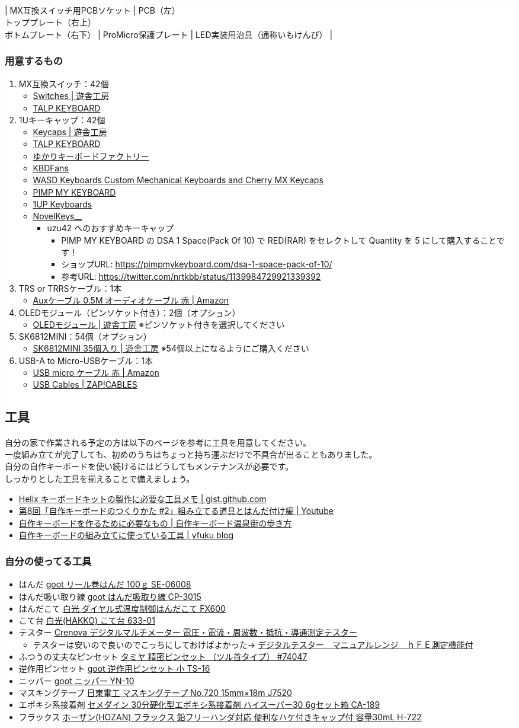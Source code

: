 | MX互換スイッチ用PCBソケット | PCB（左）<br>トッププレート（右上）<br>ボトムプレート（右下） | ProMicro保護プレート | LED実装用治具（通称いもけんぴ） |

### 用意するもの

1. MX互換スイッチ：42個
    - [Switches | 遊舎工房](https://yushakobo.jp/product-category/switches/)
    - [TALP KEYBOARD](https://talpkeyboard.stores.jp/?category_id=59cf8860ed05e668db003f5d)
1. 1Uキーキャップ：42個
    - [Keycaps | 遊舎工房](https://yushakobo.jp/product-category/keycaps/)
    - [TALP KEYBOARD](https://talpkeyboard.stores.jp/?category_id=59be183f428f2d49120007b1)
    - [ゆかりキーボードファクトリー](https://eucalyn.shop/)
    - [KBDFans](https://kbdfans.com/)
    - [WASD Keyboards Custom Mechanical Keyboards and Cherry MX Keycaps](http://www.wasdkeyboards.com/)
    - [PIMP MY KEYBOARD](https://pimpmykeyboard.com/)
    - [1UP Keyboards](https://www.1upkeyboards.com/product-category/keycaps/)
    - [NovelKeys__](https://novelkeys.xyz/)
        - uzu42 へのおすすめキーキャップ
            - PIMP MY KEYBOARD の DSA 1 Space(Pack Of 10) で RED(RAR) をセレクトして Quantity を 5 にして購入することです！
            - ショップURL: https://pimpmykeyboard.com/dsa-1-space-pack-of-10/
            - 参考URL: https://twitter.com/nrtkbb/status/1139984729921339392
1. TRS or TRRSケーブル：1本
    - [Auxケーブル 0.5M オーディオケーブル 赤 | Amazon](https://www.amazon.co.jp/gp/product/B07N36N7YW)
1. OLEDモジュール（ピンソケット付き）：2個（オプション）
    - [OLEDモジュール | 遊舎工房](https://yushakobo.jp/shop/oled/) ※ピンソケット付きを選択してください
1. SK6812MINI：54個（オプション）
    - [SK6812MINI 35個入り | 遊舎工房](https://yushakobo.jp/shop/sk6812mini-35/) ※54個以上になるようにご購入ください
1. USB-A to Micro-USBケーブル：1本
    - [USB micro ケーブル 赤 | Amazon](https://www.amazon.co.jp/s?k=usb+micro+ケーブル+赤&__mk_ja_JP=カタカナ)
    - [USB Cables | ZAP!CABLES](https://zapcables.com/usb-cables/)


## 工具

自分の家で作業される予定の方は以下のページを参考に工具を用意してください。  
一度組み立てが完了しても、初めのうちはちょっと持ち運ぶだけで不具合が出ることもありました。  
自分の自作キーボードを使い続けるにはどうしてもメンテナンスが必要です。  
しっかりとした工具を揃えることで備えましょう。

- [Helix キーボードキットの製作に必要な工具メモ | gist.github.com](https://gist.github.com/mtei/6957107a676ddfa85bde0ae41f8fa849)
- [第8回「自作キーボードのつくりかた #2」組み立てる道具とはんだ付け編 | Youtube](https://youtu.be/LOC53FeU-QM)
- [自作キーボードを作るために必要なもの | 自作キーボード温泉街の歩き方](https://salicylic-acid3.hatenablog.com/entry/2018/11/24/%E8%87%AA%E4%BD%9C%E3%82%AD%E3%83%BC%E3%83%9C%E3%83%BC%E3%83%89%E3%82%92%E4%BD%9C%E3%82%8B%E3%81%9F%E3%82%81%E3%81%AB%E5%BF%85%E8%A6%81%E3%81%AA%E3%82%82%E3%81%AE#%E8%87%AA%E4%BD%9C%E3%82%AD%E3%83%BC%E3%83%9C%E3%83%BC%E3%83%89%E3%81%A7%E5%BF%85%E8%A6%81%E3%81%AA%E3%82%82%E3%81%AE)
- [自作キーボードの組み立てに使っている工具 | yfuku blog](https://blog.yfuku.com/entry/keybord_build_tool)


### 自分の使ってる工具

- はんだ [goot リール巻はんだ 100ｇ SE-06008](https://www.amazon.co.jp/dp/B001PR1L2S)
- はんだ吸い取り線 [goot はんだ吸取り線 CP-3015](https://www.amazon.co.jp/dp/B001PR1KPQ)
- はんだこて [白光 ダイヤル式温度制御はんだこて FX600](https://www.amazon.co.jp/dp/B006MQD7M4)
- こて台 [白光(HAKKO) こて台 633-01](https://www.amazon.co.jp/dp/B000TGNWCS)
- テスター [Crenova デジタルマルチメーター 電圧・電流・周波数・抵抗・導通測定テスター](https://www.amazon.co.jp/dp/B00KXX2OYY)
  - テスターは安いので良いのでこっちにしておけばよかった→ [デジタルテスター　マニュアルレンジ　ｈＦＥ測定機能付](http://akizukidenshi.com/catalog/g/gM-12542/)
- ふつうの丈夫なピンセット [タミヤ 精密ピンセット （ツル首タイプ） #74047](https://www.amazon.co.jp/dp/B000J46WZY)
- 逆作用ピンセット [goot 逆作用ピンセット 小 TS-16](https://www.amazon.co.jp/dp/B0036RQR4W)
- ニッパー [goot ニッパー YN-10](https://www.amazon.co.jp/dp/B001VB37RK/)
- マスキングテープ [日東電工 マスキングテープ No.720 15mm×18m J7520](https://www.amazon.co.jp/dp/B005JWNDT4)
- エポキシ系接着剤 [セメダイン 30分硬化型エポキシ系接着剤 ハイスーパー30 6gセット箱 CA-189](https://www.amazon.co.jp/dp/B003SL8CBC)
- フラックス [ホーザン(HOZAN) フラックス 鉛フリーハンダ対応 便利なハケ付きキャップ付 容量30mL H-722](https://www.amazon.co.jp/dp/B000TGJTUW)